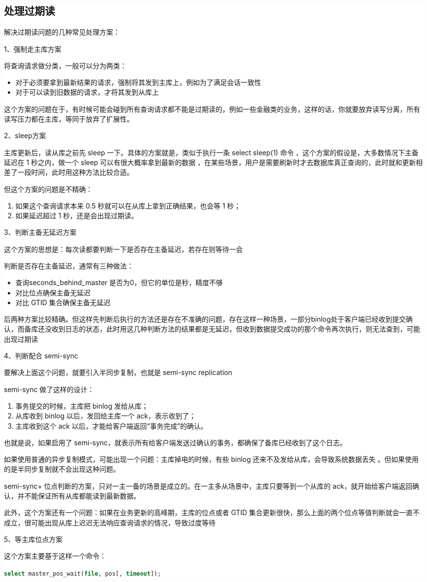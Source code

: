 ## 处理过期读

解决过期读问题的几种常见处理方案：

1、强制走主库方案 

将查询请求做分类，一般可以分为两类：

* 对于必须要拿到最新结果的请求，强制将其发到主库上，例如为了满足会话一致性
* 对于可以读到旧数据的请求，才将其发到从库上 

这个方案的问题在于，有时候可能会碰到所有查询请求都不能是过期读的，例如一些金融类的业务，这样的话，你就要放弃读写分离，所有读写压力都在主库，等同于放弃了扩展性。

2、sleep方案

主库更新后，读从库之前先 sleep 一下。具体的方案就是，类似于执行一条 select sleep(1) 命令 ，这个方案的假设是，大多数情况下主备延迟在 1 秒之内，做一个 sleep 可以有很大概率拿到最新的数据 ，在某些场景，用户是需要刷新时才去数据库真正查询的，此时就和更新相差了一段时间，此时用这种方法比较合适。

但这个方案的问题是不精确：

1. 如果这个查询请求本来 0.5 秒就可以在从库上拿到正确结果，也会等 1 秒；
2. 如果延迟超过 1 秒，还是会出现过期读。

3、判断主备无延迟方案

这个方案的思想是：每次读都要判断一下是否存在主备延迟，若存在则等待一会

判断是否存在主备延迟，通常有三种做法：

* 查询seconds_behind_master 是否为0，但它的单位是秒，精度不够
* 对比位点确保主备无延迟
* 对比 GTID 集合确保主备无延迟 

后两种方案比较精确。但这样先判断后执行的方法还是存在不准确的问题，存在这样一种场景，一部分binlog处于客户端已经收到提交确认，而备库还没收到日志的状态，此时用这几种判断方法的结果都是无延迟，但收到数据提交成功的那个命令再次执行，则无法查到，可能出现过期读

4、判断配合 semi-sync

要解决上面这个问题，就要引入半同步复制，也就是 semi-sync replication 

semi-sync 做了这样的设计：

1. 事务提交的时候，主库把 binlog 发给从库；
2. 从库收到 binlog 以后，发回给主库一个 ack，表示收到了；
3. 主库收到这个 ack 以后，才能给客户端返回“事务完成”的确认。

也就是说，如果启用了 semi-sync，就表示所有给客户端发送过确认的事务，都确保了备库已经收到了这个日志。 

如果使用普通的异步复制模式，可能出现一个问题：主库掉电的时候，有些 binlog 还来不及发给从库，会导致系统数据丢失 。但如果使用的是半同步复制就不会出现这种问题。

semi-sync+ 位点判断的方案，只对一主一备的场景是成立的。在一主多从场景中，主库只要等到一个从库的 ack，就开始给客户端返回确认，并不能保证所有从库都能读到最新数据。

此外，这个方案还有一个问题：如果在业务更新的高峰期，主库的位点或者 GTID 集合更新很快，那么上面的两个位点等值判断就会一直不成立，很可能出现从库上迟迟无法响应查询请求的情况，导致过度等待

5、等主库位点方案

这个方案主要基于这样一个命令：

~~~sql
select master_pos_wait(file, pos[, timeout]);
~~~
